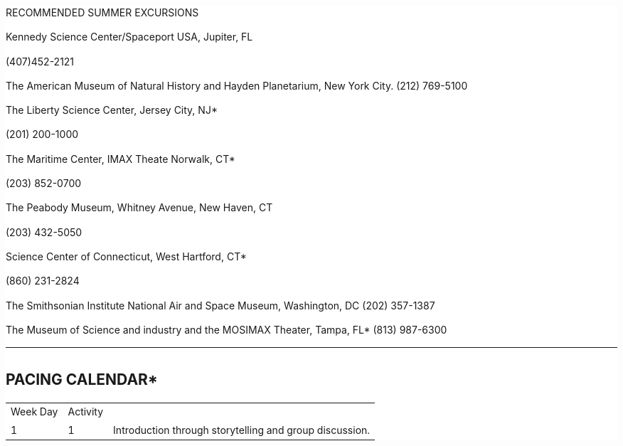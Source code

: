RECOMMENDED SUMMER EXCURSIONS
</h2>
Kennedy Science Center/Spaceport USA, Jupiter, FL
<p>
(407)452-2121
</p>
<p>
The American Museum of Natural History and Hayden Planetarium, New York City. (212) 769-5100
</p>
<p>
The Liberty Science Center, Jersey City, NJ*
</p>
<p>
(201) 200-1000
</p>
<p>
The Maritime Center, IMAX Theate Norwalk, CT*
</p>
<p>
(203) 852-0700
</p>
<p>
The Peabody Museum, Whitney Avenue, New Haven, CT
</p>
<p>
(203) 432-5050
</p>
<p>
Science Center of Connecticut, West Hartford, CT*
</p>
<p>
(860) 231-2824
</p>
<p>
The Smithsonian Institute National Air and Space Museum, Washington, DC (202) 357-1387
</p>
<p>
The Museum of Science and industry and the MOSIMAX Theater, Tampa, FL* (813) 987-6300
</p>
<hr/>
<h2>
PACING CALENDAR*
</h2>
<table border="0">
<tr>
<td>
Week   Day
</td>
<td>
Activity
</td>
</tr>
<tr>
<td>
1
</td>
<td>
1
</td>
<td>
Introduction through storytelling and group discussion.
</td>
</tr>
<tr>